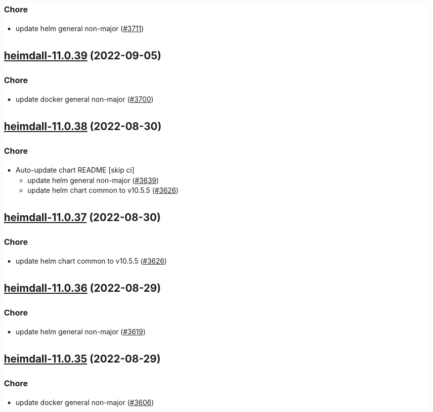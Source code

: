 ### Chore

- update helm general non-major ([#3711](https://github.com/truecharts/charts/issues/3711))




## [heimdall-11.0.39](https://github.com/truecharts/charts/compare/heimdall-11.0.38...heimdall-11.0.39) (2022-09-05)

### Chore

- update docker general non-major ([#3700](https://github.com/truecharts/charts/issues/3700))




## [heimdall-11.0.38](https://github.com/truecharts/charts/compare/heimdall-11.0.36...heimdall-11.0.38) (2022-08-30)

### Chore

- Auto-update chart README [skip ci]
  - update helm general non-major ([#3639](https://github.com/truecharts/charts/issues/3639))
  - update helm chart common to v10.5.5 ([#3626](https://github.com/truecharts/charts/issues/3626))




## [heimdall-11.0.37](https://github.com/truecharts/charts/compare/heimdall-11.0.36...heimdall-11.0.37) (2022-08-30)

### Chore

- update helm chart common to v10.5.5 ([#3626](https://github.com/truecharts/charts/issues/3626))




## [heimdall-11.0.36](https://github.com/truecharts/charts/compare/heimdall-11.0.35...heimdall-11.0.36) (2022-08-29)

### Chore

- update helm general non-major ([#3619](https://github.com/truecharts/charts/issues/3619))




## [heimdall-11.0.35](https://github.com/truecharts/charts/compare/heimdall-11.0.34...heimdall-11.0.35) (2022-08-29)

### Chore

- update docker general non-major ([#3606](https://github.com/truecharts/charts/issues/3606))
